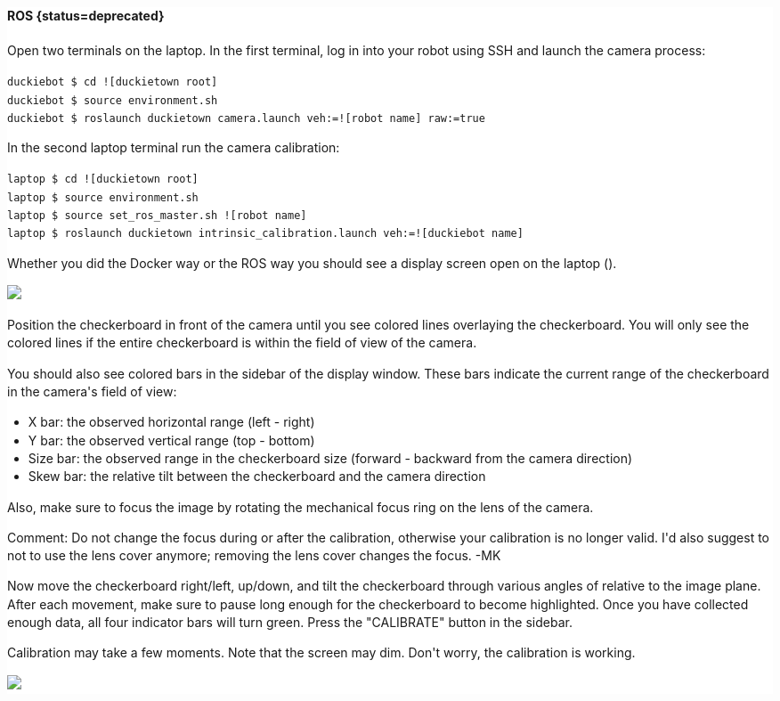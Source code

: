 #### ROS {status=deprecated}

Open two terminals on the laptop. In the first terminal, log in into your robot using SSH and launch the camera process:


    duckiebot $ cd ![duckietown root]
    duckiebot $ source environment.sh
    duckiebot $ roslaunch duckietown camera.launch veh:=![robot name] raw:=true


In the second laptop terminal run the camera calibration:


    laptop $ cd ![duckietown root]
    laptop $ source environment.sh
    laptop $ source set_ros_master.sh ![robot name]
    laptop $ roslaunch duckietown intrinsic_calibration.launch veh:=![duckiebot name]


Whether you did the Docker way or the ROS way you should see a display screen open on the laptop ([](#fig:intrinsic_callibration_pre)).

<div figure-id="fig:intrinsic_callibration_pre" figure-caption="">
     <img src="intrinsic_callibration_pre.png" style='width: 30em'/>
</div>

Position the checkerboard in front of the camera until you see colored lines
overlaying the checkerboard. You will only see the colored lines if the entire
checkerboard is within the field of view of the camera.

You should also see
colored bars in the sidebar of the display window. These bars indicate the
current range of the checkerboard in the camera's field of view:

- X bar: the observed horizontal range (left - right)
- Y bar: the observed vertical range (top - bottom)
- Size bar: the observed range in the checkerboard size (forward - backward from the camera direction)
- Skew bar: the relative tilt between the checkerboard and the camera direction

Also, make sure to focus the image by rotating the mechanical focus ring on the lens of the camera.

Comment: Do not change the focus during or after the calibration, otherwise your calibration is no longer valid. I'd also suggest to not to use the lens cover anymore; removing the lens cover changes the focus. -MK

Now move the checkerboard right/left, up/down, and tilt the checkerboard
through various angles of relative to the image plane. After each movement,
make sure to pause long enough for the checkerboard to become highlighted. Once
you have collected enough data, all four indicator bars will turn green. Press
the "CALIBRATE" button in the sidebar.

Calibration may take a few moments. Note that the screen may dim. Don't worry, the calibration is working.

<div figure-id="fig:intrinsic_calibration_calibratestep" figure-caption="">
 <img src="intrinsic_calibration_calibratestep.png" style='width: 30em'/>
</div>
